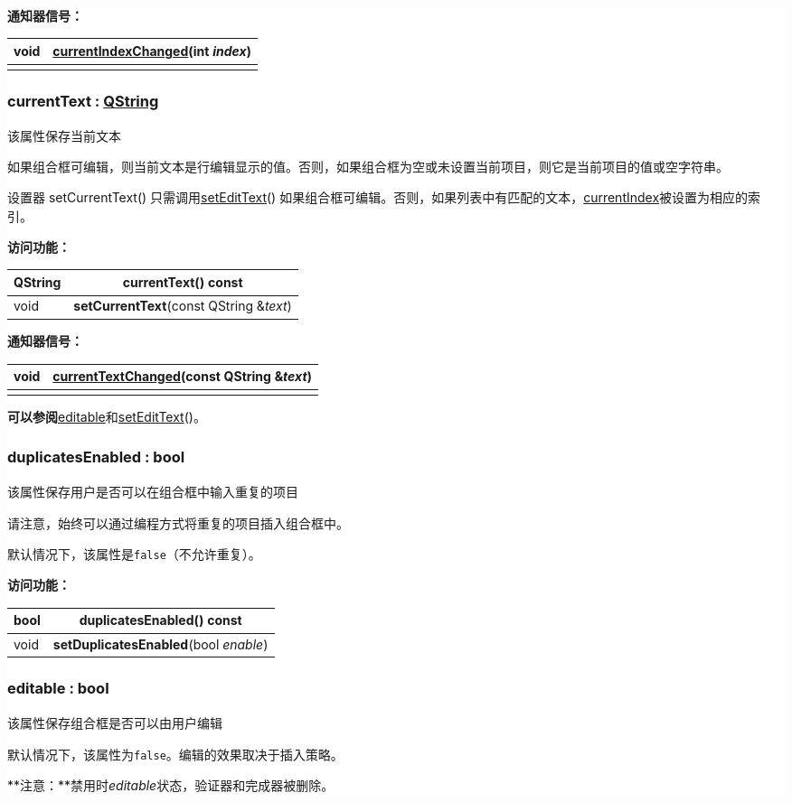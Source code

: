 **通知器信号：**

| void | **[currentIndexChanged](https://doc-qt-io.translate.goog/qt-6/qcombobox.html?_x_tr_sl=auto&_x_tr_tl=zh-CN&_x_tr_hl=zh-CN&_x_tr_pto=wapp#currentIndexChanged)**(int *index*) |
| ---- | ------------------------------------------------------------ |
|      |                                                              |

### currentText : [QString](https://doc-qt-io.translate.goog/qt-6/qstring.html?_x_tr_sl=auto&_x_tr_tl=zh-CN&_x_tr_hl=zh-CN&_x_tr_pto=wapp)

该属性保存当前文本

如果组合框可编辑，则当前文本是行编辑显示的值。否则，如果组合框为空或未设置当前项目，则它是当前项目的值或空字符串。

设置器 setCurrentText() 只需调用[setEditText](https://doc-qt-io.translate.goog/qt-6/qcombobox.html?_x_tr_sl=auto&_x_tr_tl=zh-CN&_x_tr_hl=zh-CN&_x_tr_pto=wapp#setEditText)() 如果组合框可编辑。否则，如果列表中有匹配的文本，[currentIndex](https://doc-qt-io.translate.goog/qt-6/qcombobox.html?_x_tr_sl=auto&_x_tr_tl=zh-CN&_x_tr_hl=zh-CN&_x_tr_pto=wapp#currentIndex-prop)被设置为相应的索引。

**访问功能：**

| QString | **currentText**() const                   |
| ------- | ----------------------------------------- |
| void    | **setCurrentText**(const QString &*text*) |

**通知器信号：**

| void | **[currentTextChanged](https://doc-qt-io.translate.goog/qt-6/qcombobox.html?_x_tr_sl=auto&_x_tr_tl=zh-CN&_x_tr_hl=zh-CN&_x_tr_pto=wapp#currentTextChanged)**(const QString &*text*) |
| ---- | ------------------------------------------------------------ |
|      |                                                              |

**可以参阅**[editable](https://doc-qt-io.translate.goog/qt-6/qcombobox.html?_x_tr_sl=auto&_x_tr_tl=zh-CN&_x_tr_hl=zh-CN&_x_tr_pto=wapp#editable-prop)和[setEditText](https://doc-qt-io.translate.goog/qt-6/qcombobox.html?_x_tr_sl=auto&_x_tr_tl=zh-CN&_x_tr_hl=zh-CN&_x_tr_pto=wapp#setEditText)()。

### duplicatesEnabled : bool

该属性保存用户是否可以在组合框中输入重复的项目

请注意，始终可以通过编程方式将重复的项目插入组合框中。

默认情况下，该属性是`false`（不允许重复）。

**访问功能：**

| bool | **duplicatesEnabled**() const           |
| ---- | --------------------------------------- |
| void | **setDuplicatesEnabled**(bool *enable*) |

### editable : bool

该属性保存组合框是否可以由用户编辑

默认情况下，该属性为`false`。编辑的效果取决于插入策略。

**注意：**禁用时*editable*状态，验证器和完成器被删除。
